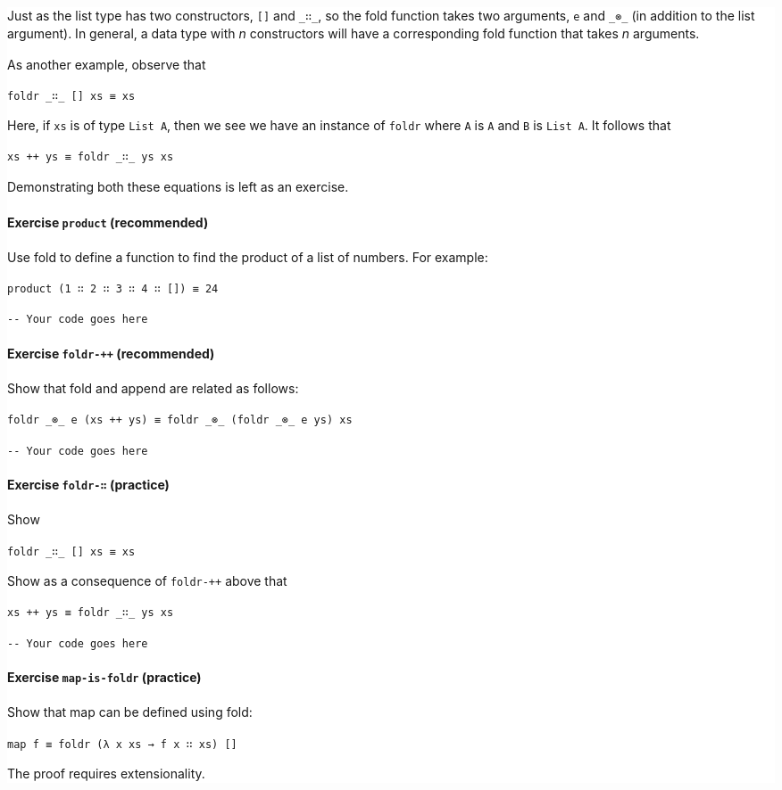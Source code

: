 Just as the list type has two constructors, `[]` and `_∷_`,
so the fold function takes two arguments, `e` and `_⊗_`
(in addition to the list argument).
In general, a data type with _n_ constructors will have
a corresponding fold function that takes _n_ arguments.

As another example, observe that

    foldr _∷_ [] xs ≡ xs

Here, if `xs` is of type `List A`, then we see we have an instance of
`foldr` where `A` is `A` and `B` is `List A`.  It follows that

    xs ++ ys ≡ foldr _∷_ ys xs

Demonstrating both these equations is left as an exercise.


#### Exercise `product` (recommended)

Use fold to define a function to find the product of a list of numbers.
For example:

    product (1 ∷ 2 ∷ 3 ∷ 4 ∷ []) ≡ 24

```
-- Your code goes here
```

#### Exercise `foldr-++` (recommended)

Show that fold and append are related as follows:

    foldr _⊗_ e (xs ++ ys) ≡ foldr _⊗_ (foldr _⊗_ e ys) xs

```
-- Your code goes here
```

#### Exercise `foldr-∷` (practice)

Show

    foldr _∷_ [] xs ≡ xs

Show as a consequence of `foldr-++` above that

    xs ++ ys ≡ foldr _∷_ ys xs


```
-- Your code goes here
```

#### Exercise `map-is-foldr` (practice)

Show that map can be defined using fold:

    map f ≡ foldr (λ x xs → f x ∷ xs) []

The proof requires extensionality.
